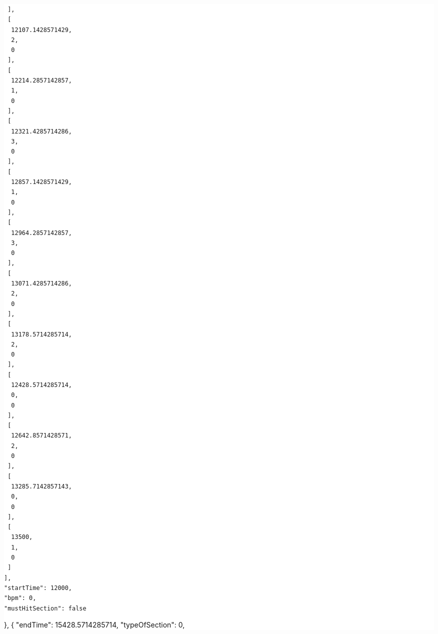      ],
     [
      12107.1428571429,
      2,
      0
     ],
     [
      12214.2857142857,
      1,
      0
     ],
     [
      12321.4285714286,
      3,
      0
     ],
     [
      12857.1428571429,
      1,
      0
     ],
     [
      12964.2857142857,
      3,
      0
     ],
     [
      13071.4285714286,
      2,
      0
     ],
     [
      13178.5714285714,
      2,
      0
     ],
     [
      12428.5714285714,
      0,
      0
     ],
     [
      12642.8571428571,
      2,
      0
     ],
     [
      13285.7142857143,
      0,
      0
     ],
     [
      13500,
      1,
      0
     ]
    ],
    "startTime": 12000,
    "bpm": 0,
    "mustHitSection": false
   },
   {
    "endTime": 15428.5714285714,
    "typeOfSection": 0,